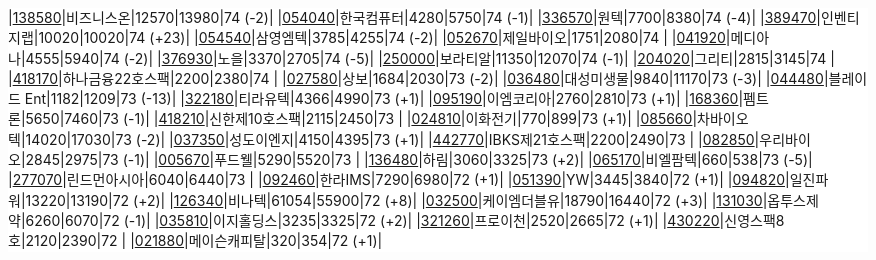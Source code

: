 |[138580](https://finance.daum.net/quotes/A138580)|비즈니스온|12570|13980|74 (-2)|
|[054040](https://finance.daum.net/quotes/A054040)|한국컴퓨터|4280|5750|74 (-1)|
|[336570](https://finance.daum.net/quotes/A336570)|원텍|7700|8380|74 (-4)|
|[389470](https://finance.daum.net/quotes/A389470)|인벤티지랩|10020|10020|74 (+23)|
|[054540](https://finance.daum.net/quotes/A054540)|삼영엠텍|3785|4255|74 (-2)|
|[052670](https://finance.daum.net/quotes/A052670)|제일바이오|1751|2080|74 |
|[041920](https://finance.daum.net/quotes/A041920)|메디아나|4555|5940|74 (-2)|
|[376930](https://finance.daum.net/quotes/A376930)|노을|3370|2705|74 (-5)|
|[250000](https://finance.daum.net/quotes/A250000)|보라티알|11350|12070|74 (-1)|
|[204020](https://finance.daum.net/quotes/A204020)|그리티|2815|3145|74 |
|[418170](https://finance.daum.net/quotes/A418170)|하나금융22호스팩|2200|2380|74 |
|[027580](https://finance.daum.net/quotes/A027580)|상보|1684|2030|73 (-2)|
|[036480](https://finance.daum.net/quotes/A036480)|대성미생물|9840|11170|73 (-3)|
|[044480](https://finance.daum.net/quotes/A044480)|블레이드 Ent|1182|1209|73 (-13)|
|[322180](https://finance.daum.net/quotes/A322180)|티라유텍|4366|4990|73 (+1)|
|[095190](https://finance.daum.net/quotes/A095190)|이엠코리아|2760|2810|73 (+1)|
|[168360](https://finance.daum.net/quotes/A168360)|펨트론|5650|7460|73 (-1)|
|[418210](https://finance.daum.net/quotes/A418210)|신한제10호스팩|2115|2450|73 |
|[024810](https://finance.daum.net/quotes/A024810)|이화전기|770|899|73 (+1)|
|[085660](https://finance.daum.net/quotes/A085660)|차바이오텍|14020|17030|73 (-2)|
|[037350](https://finance.daum.net/quotes/A037350)|성도이엔지|4150|4395|73 (+1)|
|[442770](https://finance.daum.net/quotes/A442770)|IBKS제21호스팩|2200|2490|73 |
|[082850](https://finance.daum.net/quotes/A082850)|우리바이오|2845|2975|73 (-1)|
|[005670](https://finance.daum.net/quotes/A005670)|푸드웰|5290|5520|73 |
|[136480](https://finance.daum.net/quotes/A136480)|하림|3060|3325|73 (+2)|
|[065170](https://finance.daum.net/quotes/A065170)|비엘팜텍|660|538|73 (-5)|
|[277070](https://finance.daum.net/quotes/A277070)|린드먼아시아|6040|6440|73 |
|[092460](https://finance.daum.net/quotes/A092460)|한라IMS|7290|6980|72 (+1)|
|[051390](https://finance.daum.net/quotes/A051390)|YW|3445|3840|72 (+1)|
|[094820](https://finance.daum.net/quotes/A094820)|일진파워|13220|13190|72 (+2)|
|[126340](https://finance.daum.net/quotes/A126340)|비나텍|61054|55900|72 (+8)|
|[032500](https://finance.daum.net/quotes/A032500)|케이엠더블유|18790|16440|72 (+3)|
|[131030](https://finance.daum.net/quotes/A131030)|옵투스제약|6260|6070|72 (-1)|
|[035810](https://finance.daum.net/quotes/A035810)|이지홀딩스|3235|3325|72 (+2)|
|[321260](https://finance.daum.net/quotes/A321260)|프로이천|2520|2665|72 (+1)|
|[430220](https://finance.daum.net/quotes/A430220)|신영스팩8호|2120|2390|72 |
|[021880](https://finance.daum.net/quotes/A021880)|메이슨캐피탈|320|354|72 (+1)|